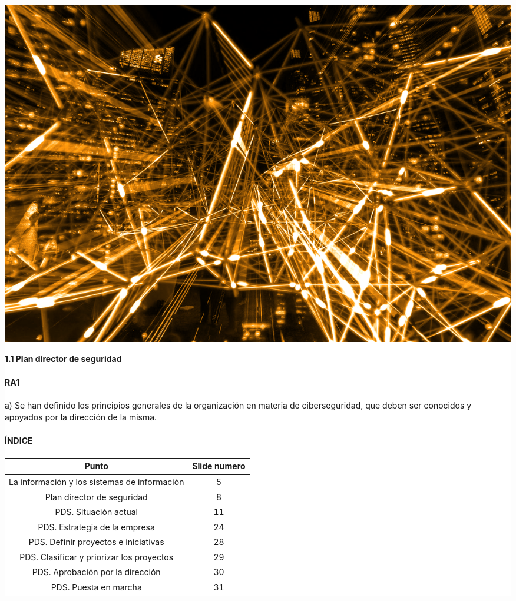 ![](assets/IS-U121-PlanDirectorDeSeguridad0.png)

__1\.1 Plan director de seguridad__

#### RA1
a) Se han definido los principios generales de la organización en materia de ciberseguridad, que deben ser conocidos y apoyados por la dirección de la misma.

#### ÍNDICE

| Punto | Slide numero |
| :-: | :-: |
| La información y los sistemas de información | 5 |
| Plan director de seguridad | 8 |
| PDS. Situación actual | 11 |
| PDS. Estrategia de la empresa | 24 |
| PDS. Definir proyectos e iniciativas | 28 |
| PDS. Clasificar y priorizar los proyectos | 29 |
| PDS. Aprobación por la dirección | 30 |
| PDS. Puesta en marcha  | 31 |

